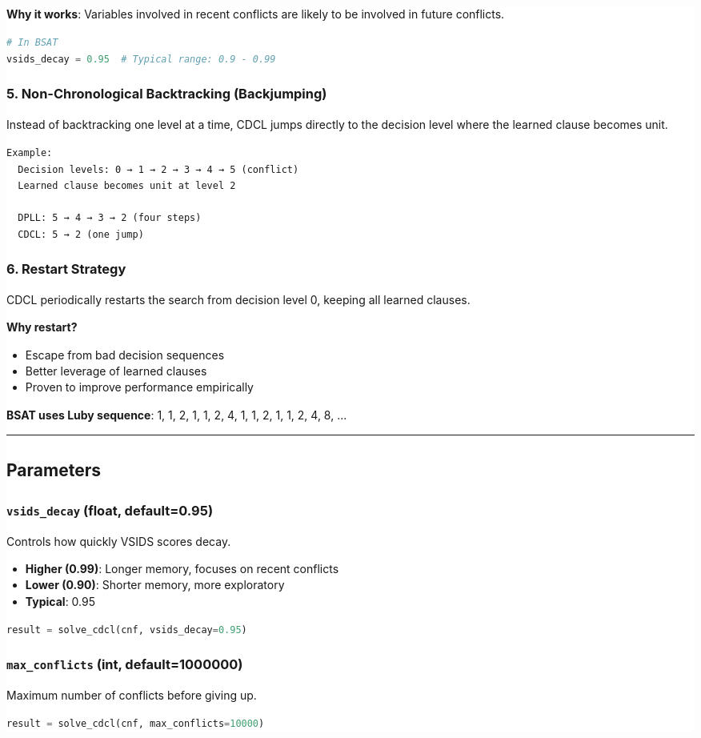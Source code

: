 **Why it works**: Variables involved in recent conflicts are likely to be involved in future conflicts.

```python
# In BSAT
vsids_decay = 0.95  # Typical range: 0.9 - 0.99
```

### 5. Non-Chronological Backtracking (Backjumping)

Instead of backtracking one level at a time, CDCL jumps directly to the decision level where the learned clause becomes unit.

```
Example:
  Decision levels: 0 → 1 → 2 → 3 → 4 → 5 (conflict)
  Learned clause becomes unit at level 2

  DPLL: 5 → 4 → 3 → 2 (four steps)
  CDCL: 5 → 2 (one jump)
```

### 6. Restart Strategy

CDCL periodically restarts the search from decision level 0, keeping all learned clauses.

**Why restart?**
- Escape from bad decision sequences
- Better leverage of learned clauses
- Proven to improve performance empirically

**BSAT uses Luby sequence**: 1, 1, 2, 1, 1, 2, 4, 1, 1, 2, 1, 1, 2, 4, 8, ...

---

## Parameters

### `vsids_decay` (float, default=0.95)

Controls how quickly VSIDS scores decay.

- **Higher (0.99)**: Longer memory, focuses on recent conflicts
- **Lower (0.90)**: Shorter memory, more exploratory
- **Typical**: 0.95

```python
result = solve_cdcl(cnf, vsids_decay=0.95)
```

### `max_conflicts` (int, default=1000000)

Maximum number of conflicts before giving up.

```python
result = solve_cdcl(cnf, max_conflicts=10000)
```

